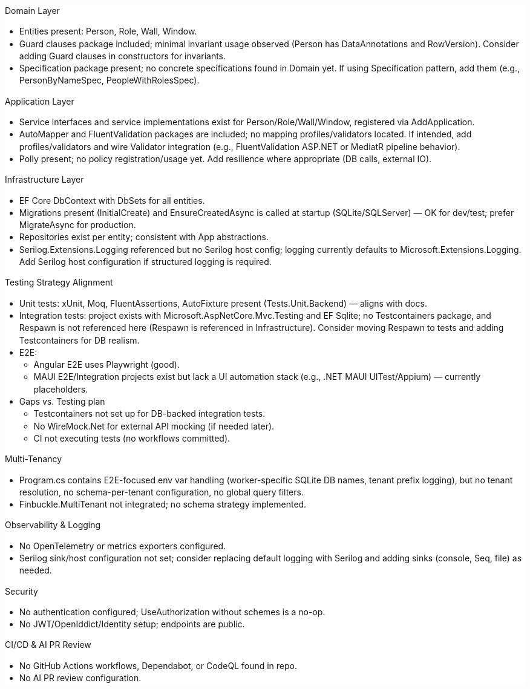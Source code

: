 Domain Layer
- Entities present: Person, Role, Wall, Window.
- Guard clauses package included; minimal invariant usage observed (Person has DataAnnotations and RowVersion). Consider adding Guard clauses in constructors for invariants.
- Specification package present; no concrete specifications found in Domain yet. If using Specification pattern, add them (e.g., PersonByNameSpec, PeopleWithRolesSpec).

Application Layer
- Service interfaces and service implementations exist for Person/Role/Wall/Window, registered via AddApplication.
- AutoMapper and FluentValidation packages are included; no mapping profiles/validators located. If intended, add profiles/validators and wire Validator integration (e.g., FluentValidation ASP.NET or MediatR pipeline behavior).
- Polly present; no policy registration/usage yet. Add resilience where appropriate (DB calls, external IO).

Infrastructure Layer
- EF Core DbContext with DbSets for all entities.
- Migrations present (InitialCreate) and EnsureCreatedAsync is called at startup (SQLite/SQLServer) — OK for dev/test; prefer MigrateAsync for production.
- Repositories exist per entity; consistent with App abstractions.
- Serilog.Extensions.Logging referenced but no Serilog host config; logging currently defaults to Microsoft.Extensions.Logging. Add Serilog host configuration if structured logging is required.

Testing Strategy Alignment
- Unit tests: xUnit, Moq, FluentAssertions, AutoFixture present (Tests.Unit.Backend) — aligns with docs.
- Integration tests: project exists with Microsoft.AspNetCore.Mvc.Testing and EF Sqlite; no Testcontainers package, and Respawn is not referenced here (Respawn is referenced in Infrastructure). Consider moving Respawn to tests and adding Testcontainers for DB realism.
- E2E:
  - Angular E2E uses Playwright (good).
  - MAUI E2E/Integration projects exist but lack a UI automation stack (e.g., .NET MAUI UITest/Appium) — currently placeholders.
- Gaps vs. Testing plan
  - Testcontainers not set up for DB-backed integration tests.
  - No WireMock.Net for external API mocking (if needed later).
  - CI not executing tests (no workflows committed).

Multi-Tenancy
- Program.cs contains E2E-focused env var handling (worker-specific SQLite DB names, tenant prefix logging), but no tenant resolution, no schema-per-tenant configuration, no global query filters.
- Finbuckle.MultiTenant not integrated; no schema strategy implemented.

Observability & Logging
- No OpenTelemetry or metrics exporters configured.
- Serilog sink/host configuration not set; consider replacing default logging with Serilog and adding sinks (console, Seq, file) as needed.

Security
- No authentication configured; UseAuthorization without schemes is a no-op.
- No JWT/OpenIddict/Identity setup; endpoints are public.

CI/CD & AI PR Review
- No GitHub Actions workflows, Dependabot, or CodeQL found in repo.
- No AI PR review configuration.
